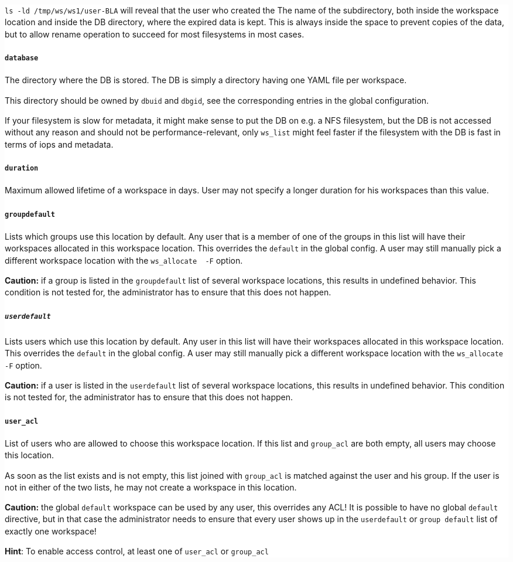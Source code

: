 ```ls -ld /tmp/ws/ws1/user-BLA``` will reveal that the user who created the 
The name of the subdirectory, both inside the workspace location and inside the 
DB directory, where the expired data is kept. This is always inside the space 
to prevent copies of the data, but to allow rename operation to succeed for 
most filesystems in most cases.

#### `database`

The directory where the DB is stored. The DB is simply a directory having one 
YAML file per workspace.

This directory should be owned by `dbuid` and `dbgid`, see the corresponding 
entries in the global configuration.


If your filesystem is slow for metadata, it might make sense to put the DB on 
e.g. a NFS filesystem, but the DB is not accessed without any reason and should 
not be performance-relevant, only ```ws_list``` might feel faster if the 
filesystem with the DB is fast in terms of iops and metadata.

#### `duration`

Maximum allowed lifetime of a workspace in days. User may not specify a longer 
duration for his workspaces than this value.

#### `groupdefault`

Lists which groups use this location by default. Any user that is a member of 
one of the groups in this list will have their workspaces allocated in this 
workspace location. This overrides the `default` in the global config. A user 
may still manually pick a different workspace location with the ```ws_allocate 
-F``` option.

**Caution:** if a group is listed in the `groupdefault` list of several 
workspace locations, this results in undefined behavior. This condition is not 
tested for, the administrator has to ensure that this does not happen.


##### `userdefault`

Lists users which use this location by default. Any user in this list will have 
their workspaces allocated in this workspace location. This overrides the 
`default` in the global config. A user may still manually pick a different 
workspace location with the ```ws_allocate -F``` option.

**Caution:** if a user is listed in the `userdefault` list of several workspace 
locations, this results in undefined behavior. This condition is not tested 
for, the administrator has to ensure that this does not happen.

#### `user_acl`

List of users who are allowed to choose this workspace location. If this list 
and `group_acl` are both empty, all users may choose this location.

As soon as the list exists and is not empty, this list joined with `group_acl` 
is matched against the user and his group. If the user is not in either of the 
two lists, he may not create a workspace in this location.

**Caution:** the global `default` workspace can be used by any user, this 
overrides any ACL! It is possible to have no global `default` directive, but in 
that case the administrator needs to ensure that every user shows up in the
`userdefault` or `group default` list of exactly one workspace!

**Hint**: To enable access control, at least one of `user_acl` or `group_acl` 
```